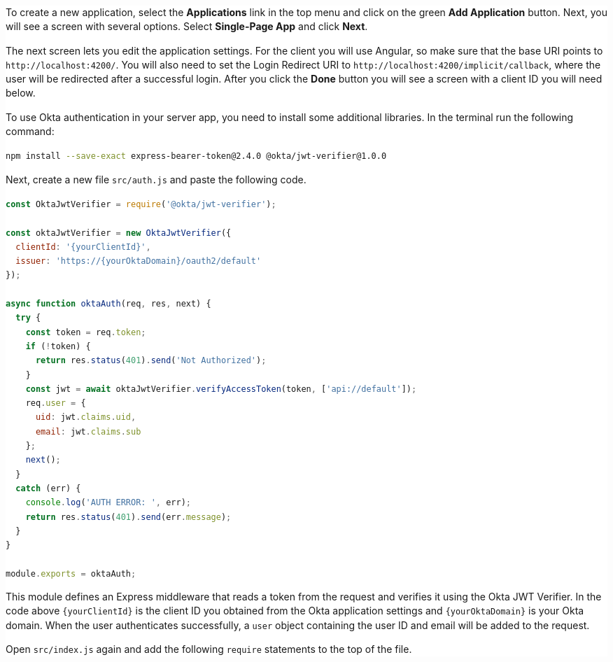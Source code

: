 To create a new application, select the **Applications** link in the top menu and click on the green **Add Application** button. Next, you will see a screen with several options. Select **Single-Page App** and click **Next**. 

The next screen lets you edit the application settings. For the client you will use Angular, so make sure that the base URI points to `http://localhost:4200/`. You will also need to set the Login Redirect URI to `http://localhost:4200/implicit/callback`, where the user will be redirected after a successful login. After you click the **Done** button you will see a screen with a client ID you will need below.

To use Okta authentication in your server app, you need to install some additional libraries. In the terminal run the following command:

```bash
npm install --save-exact express-bearer-token@2.4.0 @okta/jwt-verifier@1.0.0
```

Next, create a new file `src/auth.js` and paste the following code.

```js
const OktaJwtVerifier = require('@okta/jwt-verifier');

const oktaJwtVerifier = new OktaJwtVerifier({
  clientId: '{yourClientId}',
  issuer: 'https://{yourOktaDomain}/oauth2/default'
});

async function oktaAuth(req, res, next) {
  try {
    const token = req.token;
    if (!token) {
      return res.status(401).send('Not Authorized');
    }
    const jwt = await oktaJwtVerifier.verifyAccessToken(token, ['api://default']);
    req.user = {
      uid: jwt.claims.uid,
      email: jwt.claims.sub
    };
    next();
  }
  catch (err) {
    console.log('AUTH ERROR: ', err);
    return res.status(401).send(err.message);
  }
}

module.exports = oktaAuth;
```

This module defines an Express middleware that reads a token from the request and verifies it using the Okta JWT Verifier. In the code above `{yourClientId}` is the client ID you obtained from the Okta application settings and `{yourOktaDomain}` is your Okta domain. When the user authenticates successfully, a `user` object containing the user ID and email will be added to the request.

Open `src/index.js` again and add the following `require` statements to the top of the file.

